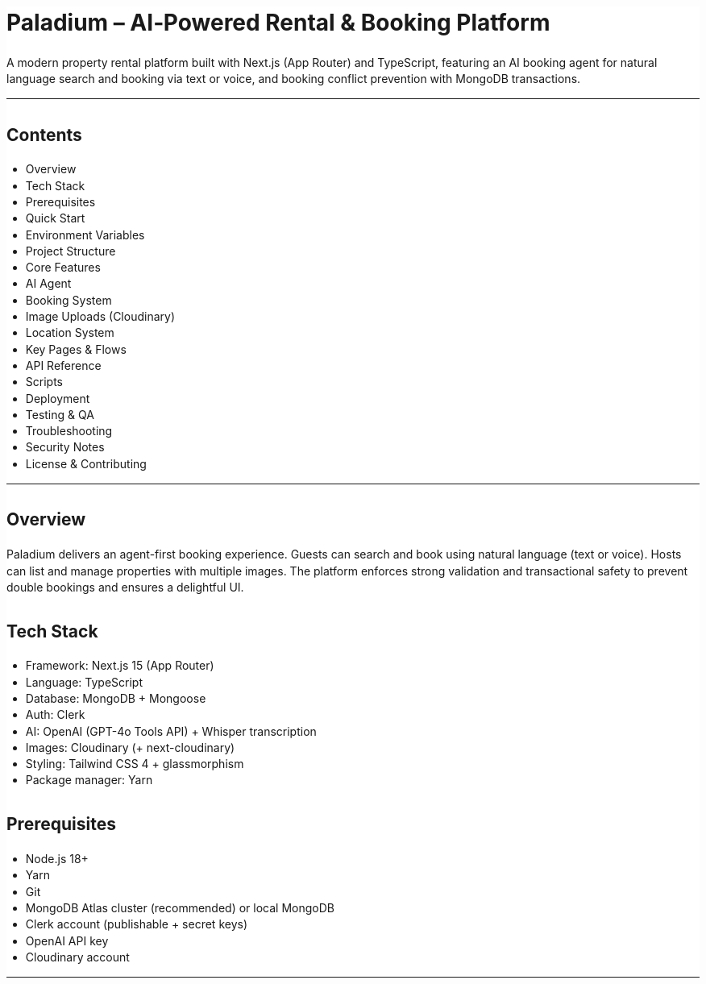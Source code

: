 # Paladium – AI‑Powered Rental & Booking Platform

A modern property rental platform built with Next.js (App Router) and TypeScript, featuring an AI booking agent for natural language search and booking via text or voice, and booking conflict prevention with MongoDB transactions.

---

## Contents
- Overview
- Tech Stack
- Prerequisites
- Quick Start
- Environment Variables
- Project Structure
- Core Features
- AI Agent
- Booking System
- Image Uploads (Cloudinary)
- Location System
- Key Pages & Flows
- API Reference
- Scripts
- Deployment
- Testing & QA
- Troubleshooting
- Security Notes
- License & Contributing

---

## Overview
Paladium delivers an agent-first booking experience. Guests can search and book using natural language (text or voice). Hosts can list and manage properties with multiple images. The platform enforces strong validation and transactional safety to prevent double bookings and ensures a delightful UI.

## Tech Stack
- Framework: Next.js 15 (App Router)
- Language: TypeScript
- Database: MongoDB + Mongoose
- Auth: Clerk
- AI: OpenAI (GPT-4o Tools API) + Whisper transcription
- Images: Cloudinary (+ next-cloudinary)
- Styling: Tailwind CSS 4 + glassmorphism
- Package manager: Yarn

## Prerequisites
- Node.js 18+
- Yarn
- Git
- MongoDB Atlas cluster (recommended) or local MongoDB
- Clerk account (publishable + secret keys)
- OpenAI API key
- Cloudinary account

---